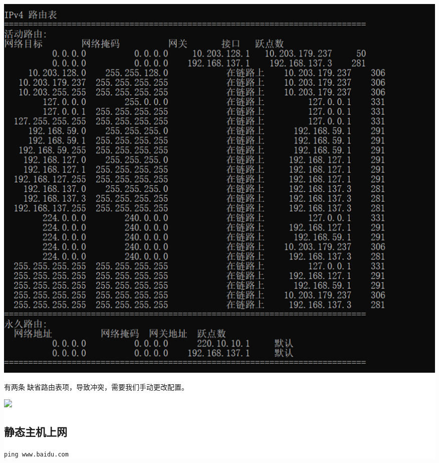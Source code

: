 ![](attachments/WRT1.png)

有两条 缺省路由表项，导致冲突，需要我们手动更改配置。

![](attachments/GX2.png)


## 静态主机上网

`ping www.baidu.com`
